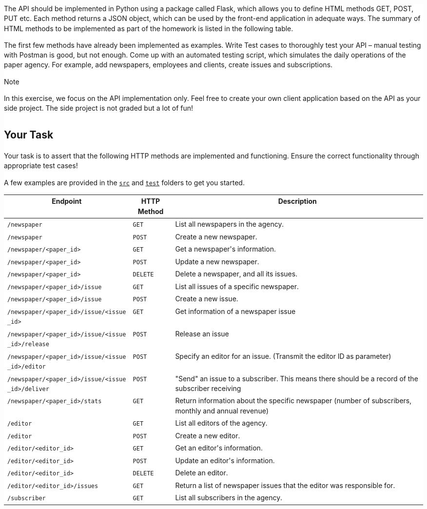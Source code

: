 The API should be implemented in Python using a package called Flask, which allows you to define 
HTML methods GET, POST, PUT etc. Each method returns a JSON object, which can be used by 
the front-end application in adequate ways. The summary of HTML methods to be implemented 
as part of the homework is listed in the following table. 

The first few methods have already been implemented as examples.
Write Test cases to thoroughly test your API – 
manual testing with Postman is good, but not enough.
Come up with an automated testing script, which simulates the daily operations 
of the paper agency. For example, add newspapers, employees and clients, 
create issues and subscriptions.

> [!NOTE]
> In this exercise, we focus on the API implementation only. 
Feel free to create your own client application based on the API as your side project. 
The side project is not graded but a lot of fun!

## Your Task
Your task is to assert that the following HTTP methods are implemented and functioning.
Ensure the correct functionality through appropriate test cases!

A few examples are provided in the [`src`](./src) and [`test`](./test) folders to get you started.

| Endpoint                                         | HTTP Method | Description                                                                                                                                             |
|--------------------------------------------------|-------------|---------------------------------------------------------------------------------------------------------------------------------------------------------|
| `/newspaper`                                     | `GET`       | List all newspapers in the agency.                                                                                                                      |
| `/newspaper`                                     | `POST`      | Create a new newspaper.                                                                                                                                 |
| `/newspaper/<paper_id>`                          | `GET`       | Get a newspaper's information.                                                                                                                          |
| `/newspaper/<paper_id>`                          | `POST`      | Update a new newspaper.                                                                                                                                 |
| `/newspaper/<paper_id>`                          | `DELETE`    | Delete a newspaper, and all its issues.                                                                                                                 |
| `/newspaper/<paper_id>/issue`                    | `GET`       | List all issues of a specific newspaper.                                                                                                                |
| `/newspaper/<paper_id>/issue`                    | `POST`      | Create a new issue.                                                                                                                                     |
| `/newspaper/<paper_id>/issue/<issue_id>`         | `GET`       | Get information of a newspaper issue                                                                                                                    |
| `/newspaper/<paper_id>/issue/<issue_id>/release` | `POST`      | Release an issue                                                                                                                                        |
| `/newspaper/<paper_id>/issue/<issue_id>/editor`  | `POST`      | Specify an editor for an issue. (Transmit the editor ID as parameter)                                                                                   |
| `/newspaper/<paper_id>/issue/<issue_id>/deliver` | `POST`      | "Send" an issue to a subscriber. This means there should be a record of the subscriber receiving                                                        |
| `/newspaper/<paper_id>/stats`                    | `GET`       | Return information about the specific newspaper (number of subscribers, monthly and annual revenue)                                                     |
| `/editor`                                        | `GET`       | List all editors of the agency.                                                                                                                         |
| `/editor`                                        | `POST`      | Create a new editor.                                                                                                                                    |
| `/editor/<editor_id>`                            | `GET`       | Get an editor's information.                                                                                                                            |
| `/editor/<editor_id>`                            | `POST`      | Update an editor's information.                                                                                                                         |
| `/editor/<editor_id>`                            | `DELETE`    | Delete an editor.                                                                                                                                       |
| `/editor/<editor_id>/issues`                     | `GET`       | Return a list of newspaper issues that the editor was responsible for.                                                                                  |
| `/subscriber`                                    | `GET`       | List all subscribers in the agency.                                                                                                                     |